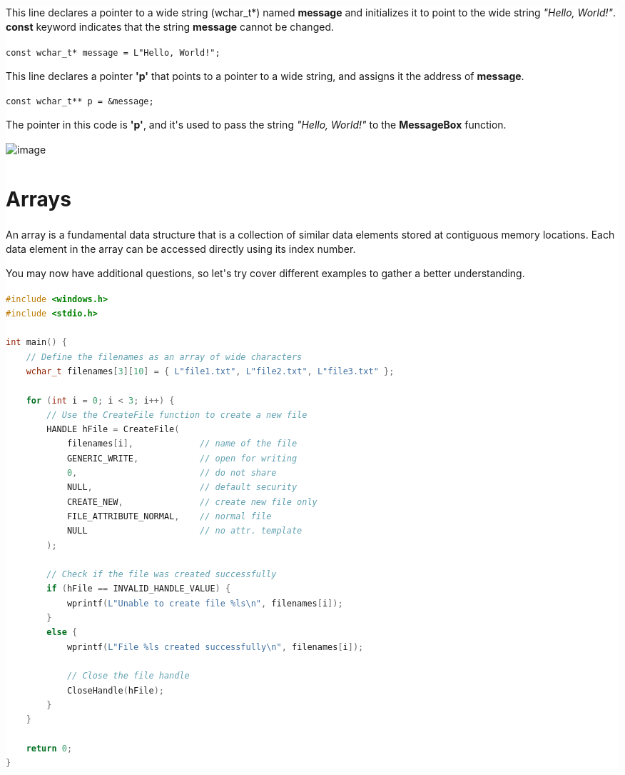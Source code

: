 This line declares a pointer to a wide string (wchar_t*) named **message** and initializes it to point to the wide string *"Hello, World!"*. **const** keyword indicates that the string **message** cannot be changed.

```
const wchar_t* message = L"Hello, World!";
```

This line declares a pointer **'p'** that points to a pointer to a wide string, and assigns it the address of **message**.

```
const wchar_t** p = &message;
```

The pointer in this code is **'p'**, and it's used to pass the string *"Hello, World!"* to the **MessageBox** function.

![image](https://github.com/DebugPrivilege/InsightEngineering/assets/63166600/6962dbce-c898-4ce3-8171-66abd3462e0b)


# Arrays

An array is a fundamental data structure that is a collection of similar data elements stored at contiguous memory locations. Each data element in the array can be accessed directly using its index number.

You may now have additional questions, so let's try cover different examples to gather a better understanding.

```c
#include <windows.h>
#include <stdio.h>

int main() {
    // Define the filenames as an array of wide characters
    wchar_t filenames[3][10] = { L"file1.txt", L"file2.txt", L"file3.txt" };

    for (int i = 0; i < 3; i++) {
        // Use the CreateFile function to create a new file
        HANDLE hFile = CreateFile(
            filenames[i],             // name of the file
            GENERIC_WRITE,            // open for writing
            0,                        // do not share
            NULL,                     // default security
            CREATE_NEW,               // create new file only
            FILE_ATTRIBUTE_NORMAL,    // normal file
            NULL                      // no attr. template
        );

        // Check if the file was created successfully
        if (hFile == INVALID_HANDLE_VALUE) {
            wprintf(L"Unable to create file %ls\n", filenames[i]);
        }
        else {
            wprintf(L"File %ls created successfully\n", filenames[i]);

            // Close the file handle
            CloseHandle(hFile);
        }
    }

    return 0;
}

```
